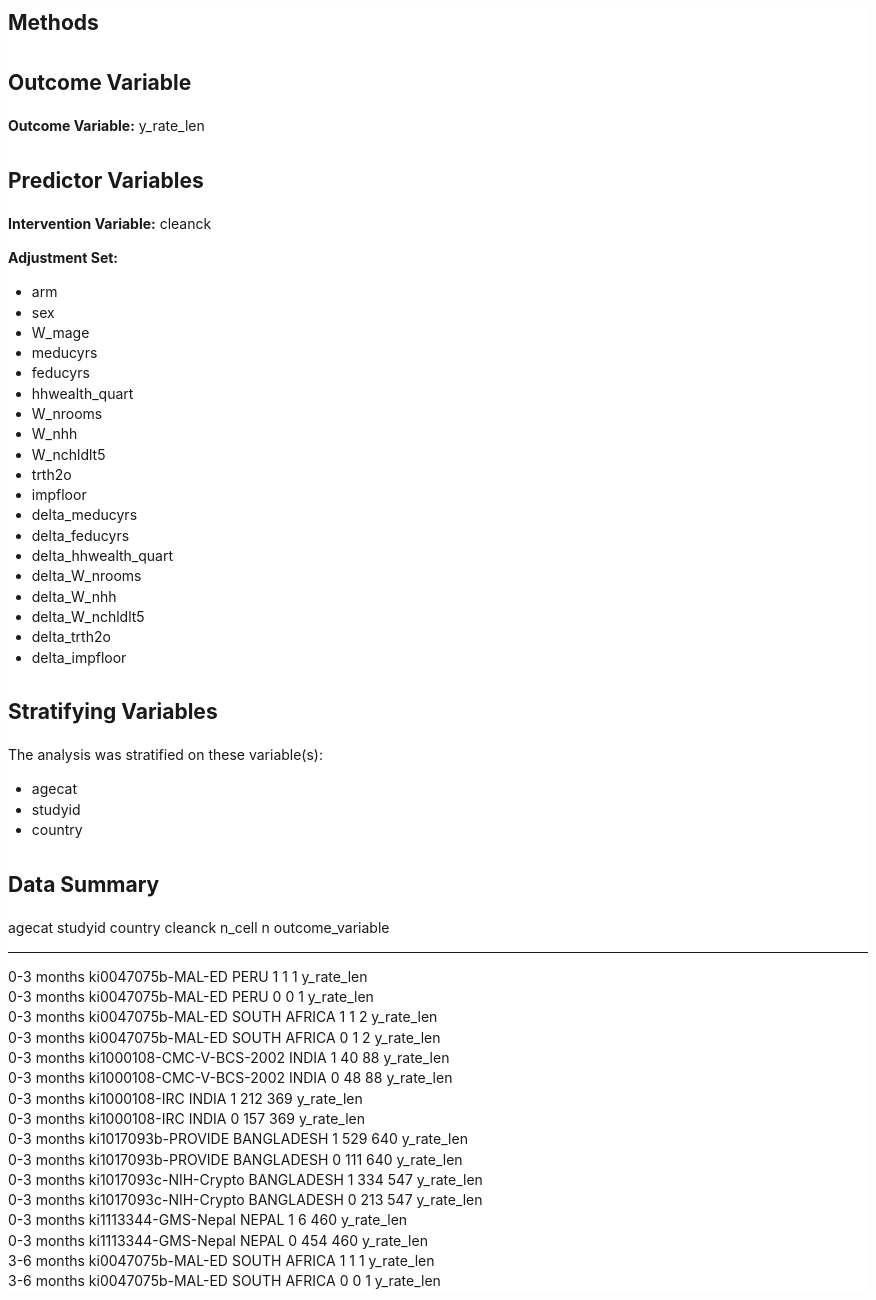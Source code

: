 





## Methods
## Outcome Variable

**Outcome Variable:** y_rate_len

## Predictor Variables

**Intervention Variable:** cleanck

**Adjustment Set:**

* arm
* sex
* W_mage
* meducyrs
* feducyrs
* hhwealth_quart
* W_nrooms
* W_nhh
* W_nchldlt5
* trth2o
* impfloor
* delta_meducyrs
* delta_feducyrs
* delta_hhwealth_quart
* delta_W_nrooms
* delta_W_nhh
* delta_W_nchldlt5
* delta_trth2o
* delta_impfloor

## Stratifying Variables

The analysis was stratified on these variable(s):

* agecat
* studyid
* country

## Data Summary

agecat         studyid                    country        cleanck    n_cell     n  outcome_variable 
-------------  -------------------------  -------------  --------  -------  ----  -----------------
0-3 months     ki0047075b-MAL-ED          PERU           1               1     1  y_rate_len       
0-3 months     ki0047075b-MAL-ED          PERU           0               0     1  y_rate_len       
0-3 months     ki0047075b-MAL-ED          SOUTH AFRICA   1               1     2  y_rate_len       
0-3 months     ki0047075b-MAL-ED          SOUTH AFRICA   0               1     2  y_rate_len       
0-3 months     ki1000108-CMC-V-BCS-2002   INDIA          1              40    88  y_rate_len       
0-3 months     ki1000108-CMC-V-BCS-2002   INDIA          0              48    88  y_rate_len       
0-3 months     ki1000108-IRC              INDIA          1             212   369  y_rate_len       
0-3 months     ki1000108-IRC              INDIA          0             157   369  y_rate_len       
0-3 months     ki1017093b-PROVIDE         BANGLADESH     1             529   640  y_rate_len       
0-3 months     ki1017093b-PROVIDE         BANGLADESH     0             111   640  y_rate_len       
0-3 months     ki1017093c-NIH-Crypto      BANGLADESH     1             334   547  y_rate_len       
0-3 months     ki1017093c-NIH-Crypto      BANGLADESH     0             213   547  y_rate_len       
0-3 months     ki1113344-GMS-Nepal        NEPAL          1               6   460  y_rate_len       
0-3 months     ki1113344-GMS-Nepal        NEPAL          0             454   460  y_rate_len       
3-6 months     ki0047075b-MAL-ED          SOUTH AFRICA   1               1     1  y_rate_len       
3-6 months     ki0047075b-MAL-ED          SOUTH AFRICA   0               0     1  y_rate_len       